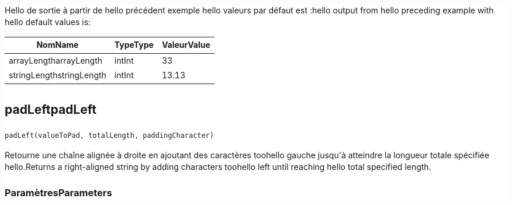<span data-ttu-id="d9df7-560">Hello de sortie à partir de hello précédent exemple hello valeurs par défaut est :</span><span class="sxs-lookup"><span data-stu-id="d9df7-560">hello output from hello preceding example with hello default values is:</span></span>

| <span data-ttu-id="d9df7-561">Nom</span><span class="sxs-lookup"><span data-stu-id="d9df7-561">Name</span></span> | <span data-ttu-id="d9df7-562">Type</span><span class="sxs-lookup"><span data-stu-id="d9df7-562">Type</span></span> | <span data-ttu-id="d9df7-563">Valeur</span><span class="sxs-lookup"><span data-stu-id="d9df7-563">Value</span></span> |
| ---- | ---- | ----- |
| <span data-ttu-id="d9df7-564">arrayLength</span><span class="sxs-lookup"><span data-stu-id="d9df7-564">arrayLength</span></span> | <span data-ttu-id="d9df7-565">int</span><span class="sxs-lookup"><span data-stu-id="d9df7-565">Int</span></span> | <span data-ttu-id="d9df7-566">3</span><span class="sxs-lookup"><span data-stu-id="d9df7-566">3</span></span> |
| <span data-ttu-id="d9df7-567">stringLength</span><span class="sxs-lookup"><span data-stu-id="d9df7-567">stringLength</span></span> | <span data-ttu-id="d9df7-568">int</span><span class="sxs-lookup"><span data-stu-id="d9df7-568">Int</span></span> | <span data-ttu-id="d9df7-569">13.</span><span class="sxs-lookup"><span data-stu-id="d9df7-569">13</span></span> |

<a id="padleft" />

## <a name="padleft"></a><span data-ttu-id="d9df7-570">padLeft</span><span class="sxs-lookup"><span data-stu-id="d9df7-570">padLeft</span></span>
`padLeft(valueToPad, totalLength, paddingCharacter)`

<span data-ttu-id="d9df7-571">Retourne une chaîne alignée à droite en ajoutant des caractères toohello gauche jusqu'à atteindre la longueur totale spécifiée hello.</span><span class="sxs-lookup"><span data-stu-id="d9df7-571">Returns a right-aligned string by adding characters toohello left until reaching hello total specified length.</span></span>

### <a name="parameters"></a><span data-ttu-id="d9df7-572">Paramètres</span><span class="sxs-lookup"><span data-stu-id="d9df7-572">Parameters</span></span>

